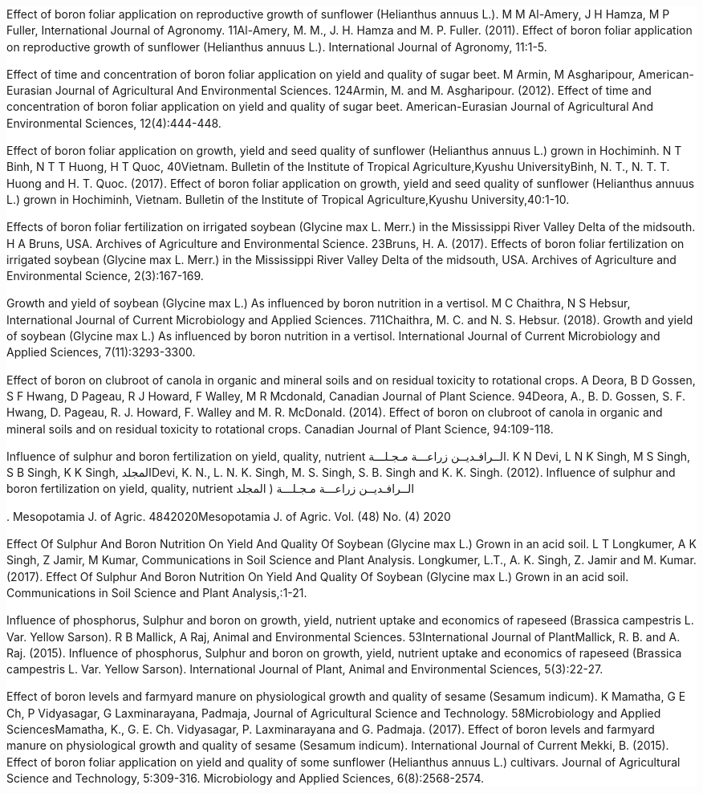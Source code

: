 Effect of boron foliar application on reproductive growth of sunflower (Helianthus annuus L.). M M Al-Amery, J H Hamza, M P Fuller, International Journal of Agronomy. 11Al-Amery, M. M., J. H. Hamza and M. P. Fuller. (2011). Effect of boron foliar application on reproductive growth of sunflower (Helianthus annuus L.). International Journal of Agronomy, 11:1-5.

Effect of time and concentration of boron foliar application on yield and quality of sugar beet. M Armin, M Asgharipour, American-Eurasian Journal of Agricultural And Environmental Sciences. 124Armin, M. and M. Asgharipour. (2012). Effect of time and concentration of boron foliar application on yield and quality of sugar beet. American-Eurasian Journal of Agricultural And Environmental Sciences, 12(4):444-448.

Effect of boron foliar application on growth, yield and seed quality of sunflower (Helianthus annuus L.) grown in Hochiminh. N T Binh, N T T Huong, H T Quoc, 40Vietnam. Bulletin of the Institute of Tropical Agriculture,Kyushu UniversityBinh, N. T., N. T. T. Huong and H. T. Quoc. (2017). Effect of boron foliar application on growth, yield and seed quality of sunflower (Helianthus annuus L.) grown in Hochiminh, Vietnam. Bulletin of the Institute of Tropical Agriculture,Kyushu University,40:1-10.

Effects of boron foliar fertilization on irrigated soybean (Glycine max L. Merr.) in the Mississippi River Valley Delta of the midsouth. H A Bruns, USA. Archives of Agriculture and Environmental Science. 23Bruns, H. A. (2017). Effects of boron foliar fertilization on irrigated soybean (Glycine max L. Merr.) in the Mississippi River Valley Delta of the midsouth, USA. Archives of Agriculture and Environmental Science, 2(3):167-169.

Growth and yield of soybean (Glycine max L.) As influenced by boron nutrition in a vertisol. M C Chaithra, N S Hebsur, International Journal of Current Microbiology and Applied Sciences. 711Chaithra, M. C. and N. S. Hebsur. (2018). Growth and yield of soybean (Glycine max L.) As influenced by boron nutrition in a vertisol. International Journal of Current Microbiology and Applied Sciences, 7(11):3293-3300.

Effect of boron on clubroot of canola in organic and mineral soils and on residual toxicity to rotational crops. A Deora, B D Gossen, S F Hwang, D Pageau, R J Howard, F Walley, M R Mcdonald, Canadian Journal of Plant Science. 94Deora, A., B. D. Gossen, S. F. Hwang, D. Pageau, R. J. Howard, F. Walley and M. R. McDonald. (2014). Effect of boron on clubroot of canola in organic and mineral soils and on residual toxicity to rotational crops. Canadian Journal of Plant Science, 94:109-118.

Influence of sulphur and boron fertilization on yield, quality, nutrient ‫الــرافـديــن‬ ‫زراعـــة‬ ‫مـجـلـــة‬. K N Devi, L N K Singh, M S Singh, S B Singh, K K Singh, ‫المجلد‬Devi, K. N., L. N. K. Singh, M. S. Singh, S. B. Singh and K. K. Singh. (2012). Influence of sulphur and boron fertilization on yield, quality, nutrient ‫الــرافـديــن‬ ‫زراعـــة‬ ‫مـجـلـــة‬ ( ‫المجلد‬

. Mesopotamia J. of Agric. 4842020Mesopotamia J. of Agric. Vol. (48) No. (4) 2020

Effect Of Sulphur And Boron Nutrition On Yield And Quality Of Soybean (Glycine max L.) Grown in an acid soil. L T Longkumer, A K Singh, Z Jamir, M Kumar, Communications in Soil Science and Plant Analysis. Longkumer, L.T., A. K. Singh, Z. Jamir and M. Kumar. (2017). Effect Of Sulphur And Boron Nutrition On Yield And Quality Of Soybean (Glycine max L.) Grown in an acid soil. Communications in Soil Science and Plant Analysis,:1-21.

Influence of phosphorus, Sulphur and boron on growth, yield, nutrient uptake and economics of rapeseed (Brassica campestris L. Var. Yellow Sarson). R B Mallick, A Raj, Animal and Environmental Sciences. 53International Journal of PlantMallick, R. B. and A. Raj. (2015). Influence of phosphorus, Sulphur and boron on growth, yield, nutrient uptake and economics of rapeseed (Brassica campestris L. Var. Yellow Sarson). International Journal of Plant, Animal and Environmental Sciences, 5(3):22-27.

Effect of boron levels and farmyard manure on physiological growth and quality of sesame (Sesamum indicum). K Mamatha, G E Ch, P Vidyasagar, G Laxminarayana, Padmaja, Journal of Agricultural Science and Technology. 58Microbiology and Applied SciencesMamatha, K., G. E. Ch. Vidyasagar, P. Laxminarayana and G. Padmaja. (2017). Effect of boron levels and farmyard manure on physiological growth and quality of sesame (Sesamum indicum). International Journal of Current Mekki, B. (2015). Effect of boron foliar application on yield and quality of some sunflower (Helianthus annuus L.) cultivars. Journal of Agricultural Science and Technology, 5:309-316. Microbiology and Applied Sciences, 6(8):2568-2574.

